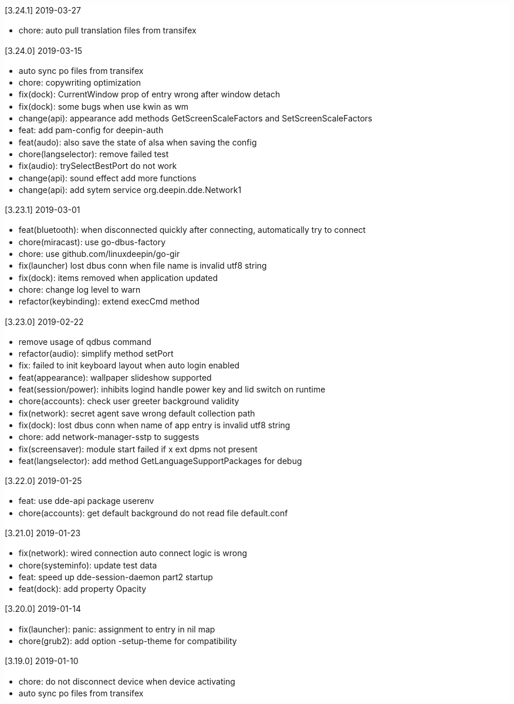 [3.24.1] 2019-03-27
*   chore: auto pull translation files from transifex

[3.24.0] 2019-03-15
*   auto sync po files from transifex
*   chore: copywriting optimization
*   fix(dock): CurrentWindow prop of entry wrong after window detach
*   fix(dock): some bugs when use kwin as wm
*   change(api): appearance add methods GetScreenScaleFactors and SetScreenScaleFactors
*   feat: add pam-config for deepin-auth
*   feat(audo): also save the state of alsa when saving the config
*   chore(langselector): remove failed test
*   fix(audio): trySelectBestPort do not work
*   change(api): sound effect add more functions
*   change(api): add sytem service org.deepin.dde.Network1

[3.23.1] 2019-03-01
*   feat(bluetooth): when disconnected quickly after connecting, automatically try to connect
*   chore(miracast): use go-dbus-factory
*   chore: use github.com/linuxdeepin/go-gir
*   fix(launcher) lost dbus conn when file name is invalid utf8 string
*   fix(dock): items removed when application updated
*   chore: change log level to warn
*   refactor(keybinding): extend execCmd method

[3.23.0] 2019-02-22
*   remove usage of qdbus command
*   refactor(audio): simplify method setPort
*   fix: failed to init keyboard layout when auto login enabled
*   feat(appearance): wallpaper slideshow supported
*   feat(session/power): inhibits logind handle power key and lid switch on runtime
*   chore(accounts): check user greeter background validity
*   fix(network): secret agent save wrong default collection path
*   fix(dock): lost dbus conn when name of app entry is invalid utf8 string
*   chore: add network-manager-sstp to suggests
*   fix(screensaver): module start failed if x ext dpms not present
*   feat(langselector): add method GetLanguageSupportPackages for debug

[3.22.0] 2019-01-25
*   feat: use dde-api package userenv
*   chore(accounts): get default background do not read file default.conf

[3.21.0] 2019-01-23
*   fix(network): wired connection auto connect logic is wrong
*   chore(systeminfo): update test data
*   feat: speed up dde-session-daemon part2 startup
*   feat(dock): add property Opacity

[3.20.0] 2019-01-14
*   fix(launcher): panic: assignment to entry in nil map
*   chore(grub2): add option -setup-theme for compatibility

[3.19.0] 2019-01-10
*   chore: do not disconnect device when device activating
*   auto sync po files from transifex
